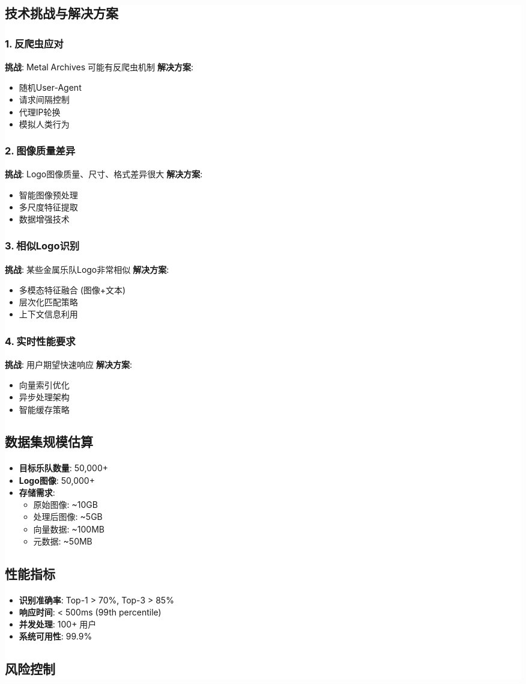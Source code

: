## 技术挑战与解决方案

### 1. 反爬虫应对
**挑战**: Metal Archives 可能有反爬虫机制
**解决方案**: 
- 随机User-Agent
- 请求间隔控制
- 代理IP轮换
- 模拟人类行为

### 2. 图像质量差异
**挑战**: Logo图像质量、尺寸、格式差异很大
**解决方案**:
- 智能图像预处理
- 多尺度特征提取
- 数据增强技术

### 3. 相似Logo识别
**挑战**: 某些金属乐队Logo非常相似
**解决方案**:
- 多模态特征融合 (图像+文本)
- 层次化匹配策略
- 上下文信息利用

### 4. 实时性能要求
**挑战**: 用户期望快速响应
**解决方案**:
- 向量索引优化
- 异步处理架构
- 智能缓存策略

## 数据集规模估算

- **目标乐队数量**: 50,000+
- **Logo图像**: 50,000+
- **存储需求**: 
  - 原始图像: ~10GB
  - 处理后图像: ~5GB
  - 向量数据: ~100MB
  - 元数据: ~50MB

## 性能指标

- **识别准确率**: Top-1 > 70%, Top-3 > 85%
- **响应时间**: < 500ms (99th percentile)
- **并发处理**: 100+ 用户
- **系统可用性**: 99.9%

## 风险控制
